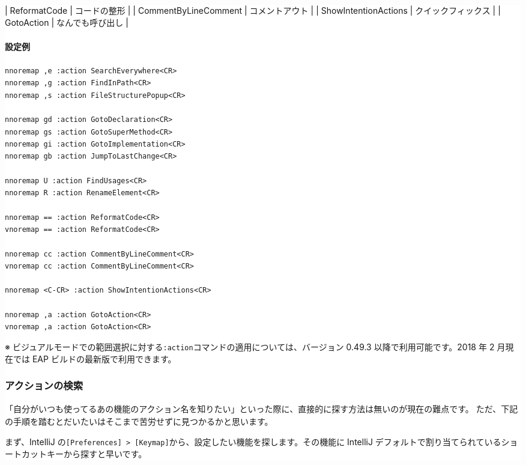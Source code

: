 | ReformatCode         | コードの整形                                            |
| CommentByLineComment | コメントアウト                                          |
| ShowIntentionActions | クイックフィックス                                      |
| GotoAction           | なんでも呼び出し                                        |

#### 設定例

```vim
nnoremap ,e :action SearchEverywhere<CR>
nnoremap ,g :action FindInPath<CR>
nnoremap ,s :action FileStructurePopup<CR>

nnoremap gd :action GotoDeclaration<CR>
nnoremap gs :action GotoSuperMethod<CR>
nnoremap gi :action GotoImplementation<CR>
nnoremap gb :action JumpToLastChange<CR>

nnoremap U :action FindUsages<CR>
nnoremap R :action RenameElement<CR>

nnoremap == :action ReformatCode<CR>
vnoremap == :action ReformatCode<CR>

nnoremap cc :action CommentByLineComment<CR>
vnoremap cc :action CommentByLineComment<CR>

nnoremap <C-CR> :action ShowIntentionActions<CR>

nnoremap ,a :action GotoAction<CR>
vnoremap ,a :action GotoAction<CR>
```

※ ビジュアルモードでの範囲選択に対する`:action`コマンドの適用については、バージョン 0.49.3 以降で利用可能です。2018 年 2 月現在では EAP ビルドの最新版で利用できます。

### アクションの検索

「自分がいつも使ってるあの機能のアクション名を知りたい」といった際に、直接的に探す方法は無いのが現在の難点です。
ただ、下記の手順を踏むとだいたいはそこまで苦労せずに見つかるかと思います。

まず、IntelliJ の`[Preferences] > [Keymap]`から、設定したい機能を探します。その機能に IntelliJ デフォルトで割り当てられているショートカットキーから探すと早いです。


[^1]: Early Access Program